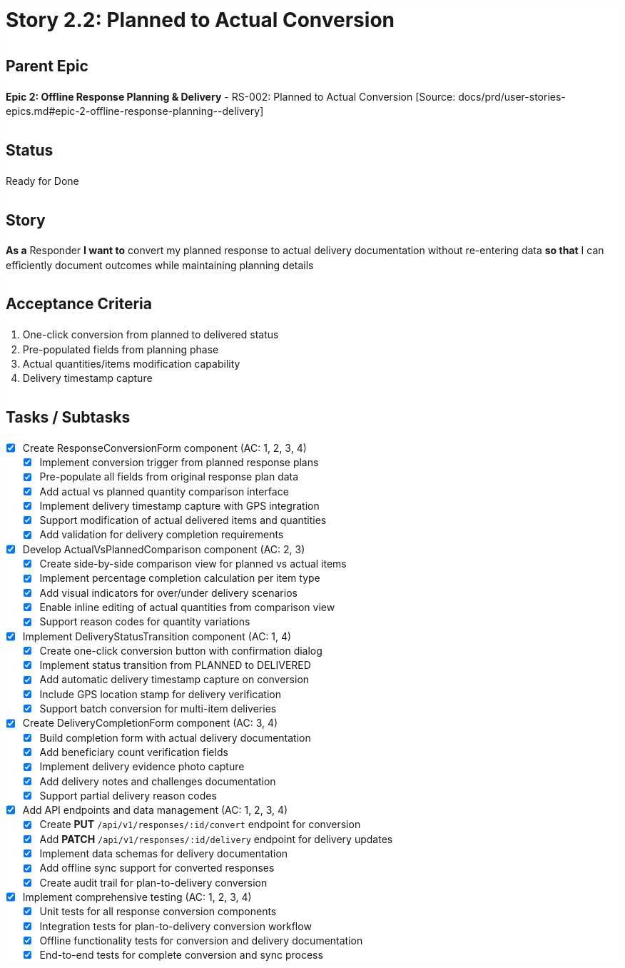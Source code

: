 # Story 2.2: Planned to Actual Conversion

## Parent Epic
**Epic 2: Offline Response Planning & Delivery** - RS-002: Planned to Actual Conversion [Source: docs/prd/user-stories-epics.md#epic-2-offline-response-planning--delivery]

## Status
Ready for Done

## Story
**As a** Responder **I want to** convert my planned response to actual delivery documentation without re-entering data **so that** I can efficiently document outcomes while maintaining planning details

## Acceptance Criteria
1. One-click conversion from planned to delivered status
2. Pre-populated fields from planning phase
3. Actual quantities/items modification capability
4. Delivery timestamp capture

## Tasks / Subtasks
- [x] Create ResponseConversionForm component (AC: 1, 2, 3, 4)
  - [x] Implement conversion trigger from planned response plans
  - [x] Pre-populate all fields from original response plan data
  - [x] Add actual vs planned quantity comparison interface
  - [x] Implement delivery timestamp capture with GPS integration
  - [x] Support modification of actual delivered items and quantities
  - [x] Add validation for delivery completion requirements
- [x] Develop ActualVsPlannedComparison component (AC: 2, 3)
  - [x] Create side-by-side comparison view for planned vs actual items
  - [x] Implement percentage completion calculation per item type
  - [x] Add visual indicators for over/under delivery scenarios
  - [x] Enable inline editing of actual quantities from comparison view
  - [x] Support reason codes for quantity variations
- [x] Implement DeliveryStatusTransition component (AC: 1, 4)
  - [x] Create one-click conversion button with confirmation dialog
  - [x] Implement status transition from PLANNED to DELIVERED
  - [x] Add automatic delivery timestamp capture on conversion
  - [x] Include GPS location stamp for delivery verification
  - [x] Support batch conversion for multi-item deliveries
- [x] Create DeliveryCompletionForm component (AC: 3, 4)
  - [x] Build completion form with actual delivery documentation
  - [x] Add beneficiary count verification fields
  - [x] Implement delivery evidence photo capture
  - [x] Add delivery notes and challenges documentation
  - [x] Support partial delivery reason codes
- [x] Add API endpoints and data management (AC: 1, 2, 3, 4)
  - [x] Create **PUT** `/api/v1/responses/:id/convert` endpoint for conversion
  - [x] Add **PATCH** `/api/v1/responses/:id/delivery` endpoint for delivery updates
  - [x] Implement data schemas for delivery documentation
  - [x] Add offline sync support for converted responses
  - [x] Create audit trail for plan-to-delivery conversion
- [x] Implement comprehensive testing (AC: 1, 2, 3, 4)
  - [x] Unit tests for all response conversion components
  - [x] Integration tests for plan-to-delivery conversion workflow
  - [x] Offline functionality tests for conversion and delivery documentation
  - [x] End-to-end tests for complete conversion and sync process

